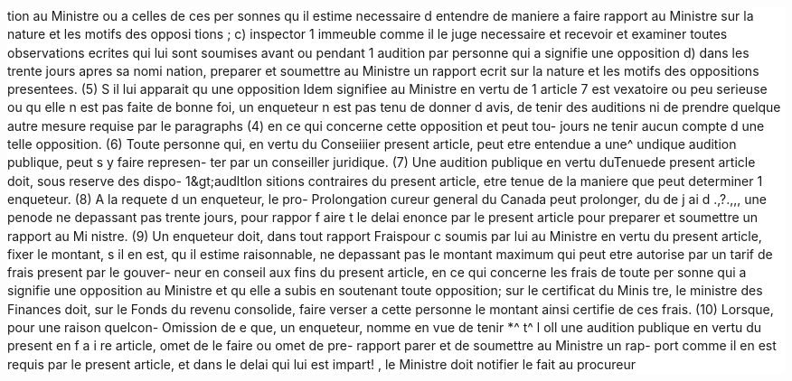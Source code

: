tion au Ministre ou a celles de ces per
sonnes qu il estime necessaire d entendre
de maniere a faire rapport au Ministre
sur la nature et les motifs des opposi
tions ;
c) inspector 1 immeuble comme il le juge
necessaire et recevoir et examiner toutes
observations ecrites qui lui sont soumises
avant ou pendant 1 audition par
personne qui a signifie une opposition
d) dans les trente jours apres sa nomi
nation, preparer et soumettre au Ministre
un rapport ecrit sur la nature et les
motifs des oppositions presentees.
(5) S il lui apparait qu une opposition Idem
signifiee au Ministre en vertu de 1 article 7
est vexatoire ou peu serieuse ou qu elle
n est pas faite de bonne foi, un enqueteur
n est pas tenu de donner d avis, de tenir
des auditions ni de prendre quelque autre
mesure requise par le paragraphs (4) en ce
qui concerne cette opposition et peut tou-
jours ne tenir aucun compte d une telle
opposition.
(6) Toute personne qui, en vertu du Conseiiier
present article, peut etre entendue a une^ undique
audition publique, peut s y faire represen-
ter par un conseiller juridique.
(7) Une audition publique en vertu duTenuede
present article doit, sous reserve des dispo- 1&amp;gt;audltlon
sitions contraires du present article, etre
tenue de la maniere que peut determiner
1 enqueteur.
(8) A la requete d un enqueteur, le pro- Prolongation
cureur general du Canada peut prolonger, du de j ai
d .,?.,,, une penode ne depassant pas trente jours, pour rappor f aire t
le delai enonce par le present article pour
preparer et soumettre un rapport au Mi
nistre.
(9) Un enqueteur doit, dans tout rapport Fraispour
c
soumis par lui au Ministre en vertu du
present article, fixer le montant, s il en est,
qu il estime raisonnable, ne depassant pas
le montant maximum qui peut etre autorise
par un tarif de frais present par le gouver-
neur en conseil aux fins du present article,
en ce qui concerne les frais de toute per
sonne qui a signifie une opposition au
Ministre et qu elle a subis en soutenant
toute opposition; sur le certificat du Minis
tre, le ministre des Finances doit, sur le
Fonds du revenu consolide, faire verser a
cette personne le montant ainsi certifie de
ces frais.
(10) Lorsque, pour une raison quelcon- Omission de
e
que, un enqueteur, nomme en vue de tenir *^ t^ l oll
une audition publique en vertu du present en f a i re
article, omet de le faire ou omet de pre- rapport
parer et de soumettre au Ministre un rap-
port comme il en est requis par le present
article, et dans le delai qui lui est impart! ,
le Ministre doit notifier le fait au procureur